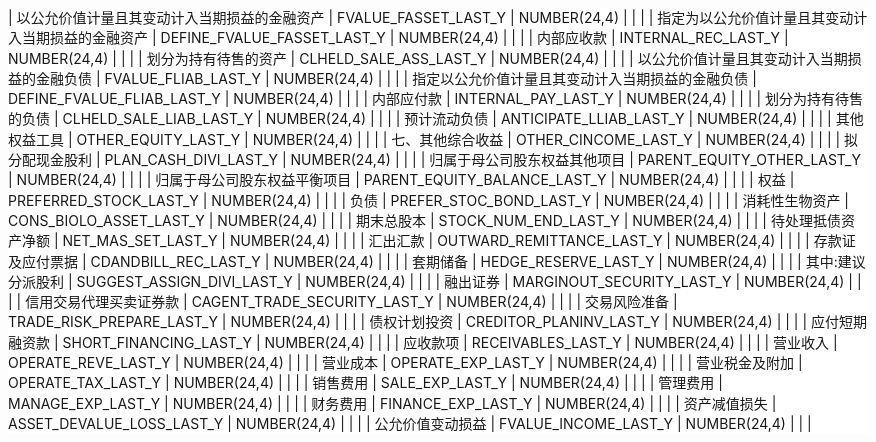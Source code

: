 | 以公允价值计量且其变动计入当期损益的金融资产    | FVALUE_FASSET_LAST_Y           | NUMBER(24,4) |          |      |
| 指定为以公允价值计量且其变动计入当期损益的金融资产 | DEFINE_FVALUE_FASSET_LAST_Y    | NUMBER(24,4) |          |      |
| 内部应收款                     | INTERNAL_REC_LAST_Y            | NUMBER(24,4) |          |      |
| 划分为持有待售的资产                | CLHELD_SALE_ASS_LAST_Y         | NUMBER(24,4) |          |      |
| 以公允价值计量且其变动计入当期损益的金融负债    | FVALUE_FLIAB_LAST_Y            | NUMBER(24,4) |          |      |
| 指定以公允价值计量且其变动计入当期损益的金融负债  | DEFINE_FVALUE_FLIAB_LAST_Y     | NUMBER(24,4) |          |      |
| 内部应付款                     | INTERNAL_PAY_LAST_Y            | NUMBER(24,4) |          |      |
| 划分为持有待售的负债                | CLHELD_SALE_LIAB_LAST_Y        | NUMBER(24,4) |          |      |
| 预计流动负债                    | ANTICIPATE_LLIAB_LAST_Y        | NUMBER(24,4) |          |      |
| 其他权益工具                    | OTHER_EQUITY_LAST_Y            | NUMBER(24,4) |          |      |
| 七、其他综合收益                  | OTHER_CINCOME_LAST_Y           | NUMBER(24,4) |          |      |
| 拟分配现金股利                   | PLAN_CASH_DIVI_LAST_Y          | NUMBER(24,4) |          |      |
| 归属于母公司股东权益其他项目            | PARENT_EQUITY_OTHER_LAST_Y     | NUMBER(24,4) |          |      |
| 归属于母公司股东权益平衡项目            | PARENT_EQUITY_BALANCE_LAST_Y   | NUMBER(24,4) |          |      |
| 权益                        | PREFERRED_STOCK_LAST_Y         | NUMBER(24,4) |          |      |
| 负债                        | PREFER_STOC_BOND_LAST_Y        | NUMBER(24,4) |          |      |
| 消耗性生物资产                   | CONS_BIOLO_ASSET_LAST_Y        | NUMBER(24,4) |          |      |
| 期末总股本                     | STOCK_NUM_END_LAST_Y           | NUMBER(24,4) |          |      |
| 待处理抵债资产净额                 | NET_MAS_SET_LAST_Y             | NUMBER(24,4) |          |      |
| 汇出汇款                      | OUTWARD_REMITTANCE_LAST_Y      | NUMBER(24,4) |          |      |
| 存款证及应付票据                  | CDANDBILL_REC_LAST_Y           | NUMBER(24,4) |          |      |
| 套期储备                      | HEDGE_RESERVE_LAST_Y           | NUMBER(24,4) |          |      |
| 其中:建议分派股利                 | SUGGEST_ASSIGN_DIVI_LAST_Y     | NUMBER(24,4) |          |      |
| 融出证券                      | MARGINOUT_SECURITY_LAST_Y      | NUMBER(24,4) |          |      |
| 信用交易代理买卖证券款               | CAGENT_TRADE_SECURITY_LAST_Y   | NUMBER(24,4) |          |      |
| 交易风险准备                    | TRADE_RISK_PREPARE_LAST_Y      | NUMBER(24,4) |          |      |
| 债权计划投资                    | CREDITOR_PLANINV_LAST_Y        | NUMBER(24,4) |          |      |
| 应付短期融资款                   | SHORT_FINANCING_LAST_Y         | NUMBER(24,4) |          |      |
| 应收款项                      | RECEIVABLES_LAST_Y             | NUMBER(24,4) |          |      |
| 营业收入                      | OPERATE_REVE_LAST_Y            | NUMBER(24,4) |          |      |
| 营业成本                      | OPERATE_EXP_LAST_Y             | NUMBER(24,4) |          |      |
| 营业税金及附加                   | OPERATE_TAX_LAST_Y             | NUMBER(24,4) |          |      |
| 销售费用                      | SALE_EXP_LAST_Y                | NUMBER(24,4) |          |      |
| 管理费用                      | MANAGE_EXP_LAST_Y              | NUMBER(24,4) |          |      |
| 财务费用                      | FINANCE_EXP_LAST_Y             | NUMBER(24,4) |          |      |
| 资产减值损失                    | ASSET_DEVALUE_LOSS_LAST_Y      | NUMBER(24,4) |          |      |
| 公允价值变动损益                  | FVALUE_INCOME_LAST_Y           | NUMBER(24,4) |          |      |